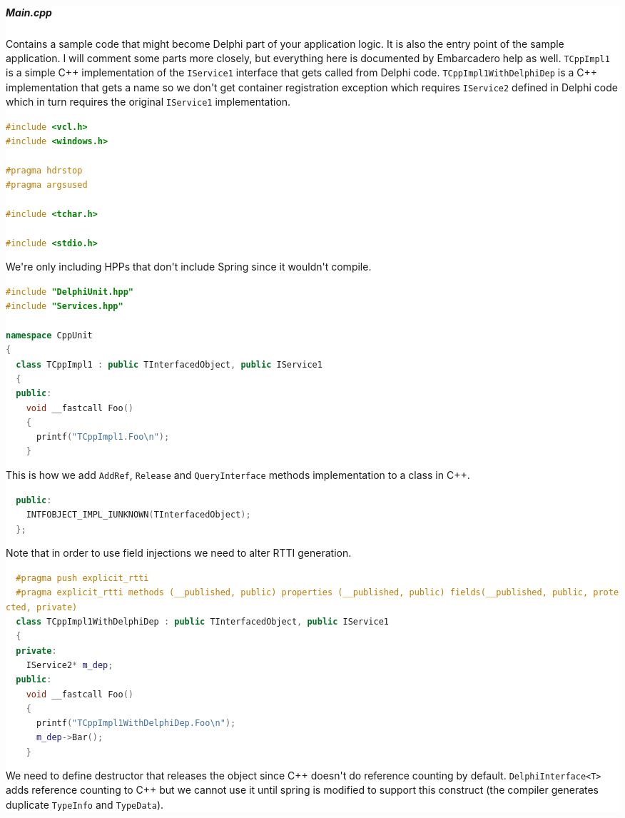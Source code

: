 ```delphi
```

##### Main.cpp

Contains a sample code that might become Delphi part of your application logic. It is also the entry point of the sample application. I will comment some parts more closely, but everything here is documented by Embarcadero help as well.
`TCppImpl1` is a simple C++ implementation of the `IService1` interface that gets called from Delphi code.
`TCppImpl1WithDelphiDep` is a C++ implementation that gets a name so we don't get container registration exception which requires `IService2` defined in Delphi code which in turn requires the original `IService1` implementation.

```cpp
#include <vcl.h>
#include <windows.h>

#pragma hdrstop
#pragma argsused

#include <tchar.h>

#include <stdio.h>

```
We're only including HPPs that don't include Spring since it wouldn't compile.
```cpp
#include "DelphiUnit.hpp"
#include "Services.hpp"

namespace CppUnit
{
  class TCppImpl1 : public TInterfacedObject, public IService1
  {
  public:
    void __fastcall Foo()
    {
      printf("TCppImpl1.Foo\n");
    }
```
This is how we add ```AddRef```, ```Release``` and ```QueryInterface``` methods implementation to a class in C++.
```cpp
  public:
    INTFOBJECT_IMPL_IUNKNOWN(TInterfacedObject);
  };
```
Note that in order to use field injections we need to alter RTTI generation.
```cpp
  #pragma push explicit_rtti
  #pragma explicit_rtti methods (__published, public) properties (__published, public) fields(__published, public, protected, private)
  class TCppImpl1WithDelphiDep : public TInterfacedObject, public IService1
  {
  private:
    IService2* m_dep;
  public:
    void __fastcall Foo()
    {
      printf("TCppImpl1WithDelphiDep.Foo\n");
      m_dep->Bar();
    }
```
We need to define destructor that releases the object since C++ doesn't do reference counting by default. `DelphiInterface<T>` adds reference counting to C++ but we cannot use it until spring is modified to support this construct (the compiler generates duplicate `TypeInfo` and `TypeData`).